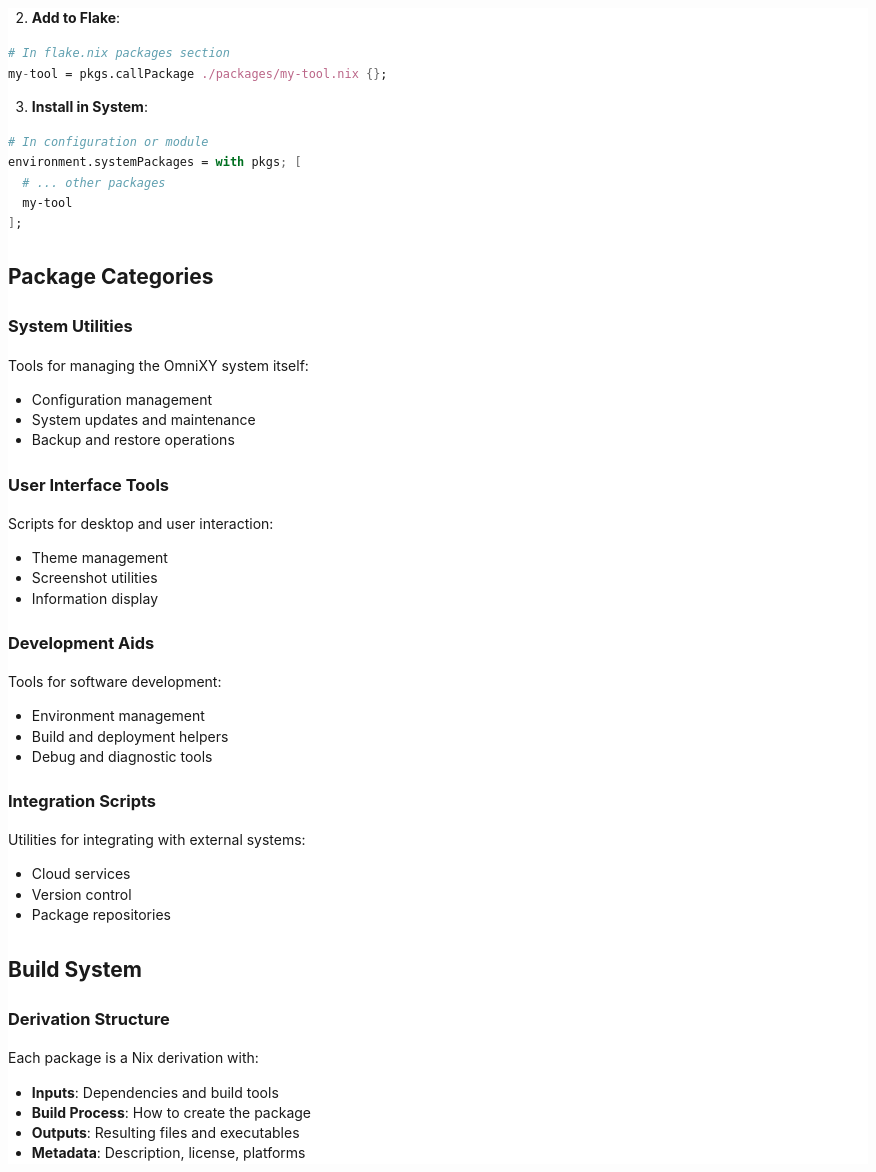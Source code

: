 2. **Add to Flake**:
```nix
# In flake.nix packages section
my-tool = pkgs.callPackage ./packages/my-tool.nix {};
```

3. **Install in System**:
```nix
# In configuration or module
environment.systemPackages = with pkgs; [
  # ... other packages
  my-tool
];
```

## Package Categories

### System Utilities
Tools for managing the OmniXY system itself:
- Configuration management
- System updates and maintenance
- Backup and restore operations

### User Interface Tools
Scripts for desktop and user interaction:
- Theme management
- Screenshot utilities
- Information display

### Development Aids
Tools for software development:
- Environment management
- Build and deployment helpers
- Debug and diagnostic tools

### Integration Scripts
Utilities for integrating with external systems:
- Cloud services
- Version control
- Package repositories

## Build System

### Derivation Structure
Each package is a Nix derivation with:
- **Inputs**: Dependencies and build tools
- **Build Process**: How to create the package
- **Outputs**: Resulting files and executables
- **Metadata**: Description, license, platforms
